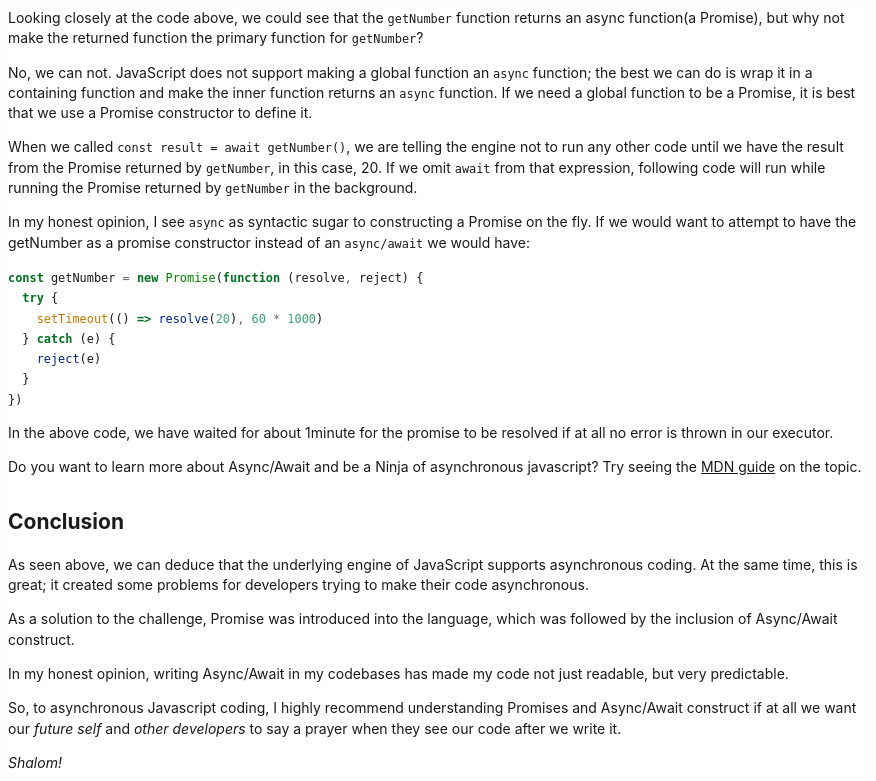 Looking closely at the code above, we could see that the `getNumber` function returns an async function(a Promise), but why not make the returned function the primary function for `getNumber`?

No, we can not. JavaScript does not support making a global function an `async` function; the best we can do is wrap it in a containing function and make the inner function returns an `async` function. If we need a global function to be a Promise, it is best that we use a Promise constructor to define it.

When we called `const result = await getNumber()`, we are telling the engine not to run any other code until we have the result from the Promise returned by `getNumber`, in this case, 20. If we omit `await` from that expression, following code will run while running the Promise returned by `getNumber` in the background.

In my honest opinion, I see `async` as syntactic sugar to constructing a Promise on the fly. If we would want to attempt to have the getNumber as a promise constructor instead of an `async/await` we would have:

```js
const getNumber = new Promise(function (resolve, reject) {
  try {
    setTimeout(() => resolve(20), 60 * 1000)
  } catch (e) {
    reject(e)
  }
})
```

In the above code, we have waited for about 1minute for the promise to be resolved if at all no error is thrown in our executor.

Do you want to learn more about Async/Await and be a Ninja of asynchronous javascript? Try seeing the [MDN guide](https://developer.mozilla.org/en-US/docs/Web/JavaScript/Reference/Statements/async_function) on the topic.

## Conclusion

As seen above, we can deduce that the underlying engine of JavaScript supports asynchronous coding. At the same time, this is great; it created some problems for developers trying to make their code asynchronous.

As a solution to the challenge, Promise was introduced into the language, which was followed by the inclusion of Async/Await construct.

In my honest opinion, writing Async/Await in my codebases has made my code not just readable, but very predictable.

So, to asynchronous Javascript coding, I highly recommend understanding Promises and Async/Await construct if at all we want our _future self_ and _other developers_ to say a prayer when they see our code after we write it.

_Shalom!_
